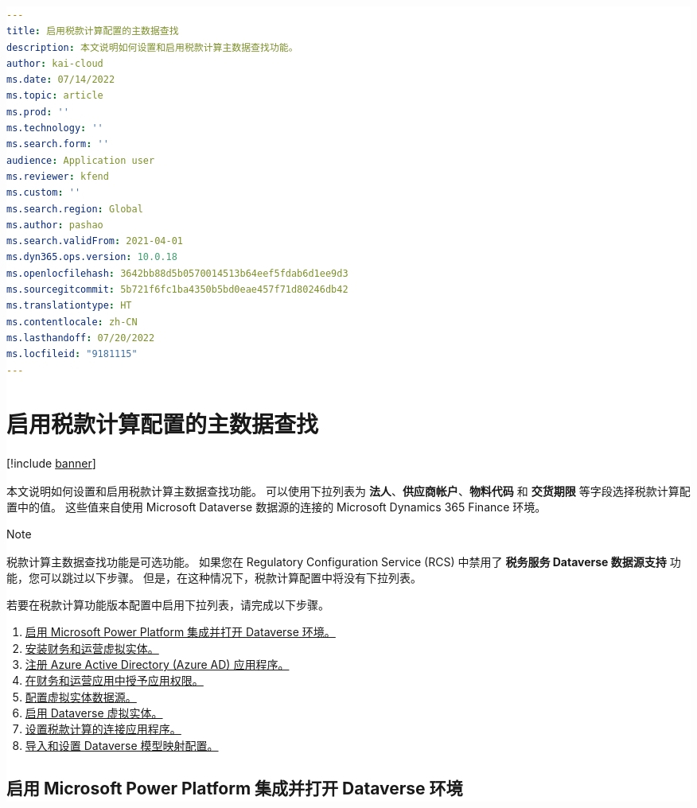 ```yaml
---
title: 启用税款计算配置的主数据查找
description: 本文说明如何设置和启用税款计算主数据查找功能。
author: kai-cloud
ms.date: 07/14/2022
ms.topic: article
ms.prod: ''
ms.technology: ''
ms.search.form: ''
audience: Application user
ms.reviewer: kfend
ms.custom: ''
ms.search.region: Global
ms.author: pashao
ms.search.validFrom: 2021-04-01
ms.dyn365.ops.version: 10.0.18
ms.openlocfilehash: 3642bb88d5b0570014513b64eef5fdab6d1ee9d3
ms.sourcegitcommit: 5b721f6fc1ba4350b5bd0eae457f71d80246db42
ms.translationtype: HT
ms.contentlocale: zh-CN
ms.lasthandoff: 07/20/2022
ms.locfileid: "9181115"
---
```

# <a name="enable-master-data-lookup-for-tax-calculation-configuration"></a>启用税款计算配置的主数据查找 

[!include [banner](../includes/banner.md)]

本文说明如何设置和启用税款计算主数据查找功能。 可以使用下拉列表为 **法人**、**供应商帐户**、**物料代码** 和 **交货期限** 等字段选择税款计算配置中的值。 这些值来自使用 Microsoft Dataverse 数据源的连接的 Microsoft Dynamics 365 Finance 环境。

> [!NOTE] 
> 税款计算主数据查找功能是可选功能。 如果您在 Regulatory Configuration Service (RCS) 中禁用了 **税务服务 Dataverse 数据源支持** 功能，您可以跳过以下步骤。 但是，在这种情况下，税款计算配置中将没有下拉列表。

若要在税款计算功能版本配置中启用下拉列表，请完成以下步骤。

1. [启用 Microsoft Power Platform 集成并打开 Dataverse 环境。](#enable)
2. [安装财务和运营虚拟实体。](#install)
3. [注册 Azure Active Directory (Azure AD) 应用程序。](#register)
4. [在财务和运营应用中授予应用权限。](#grant)
5. [配置虚拟实体数据源。](#configure)
6. [启用 Dataverse 虚拟实体。](#virtual)
7. [设置税款计算的连接应用程序。](#set-up)
8. [导入和设置 Dataverse 模型映射配置。](#import)

## <a name="enable-microsoft-power-platform-integration-and-open-the-dataverse-environment"></a><a name='enable'></a>启用 Microsoft Power Platform 集成并打开 Dataverse 环境
